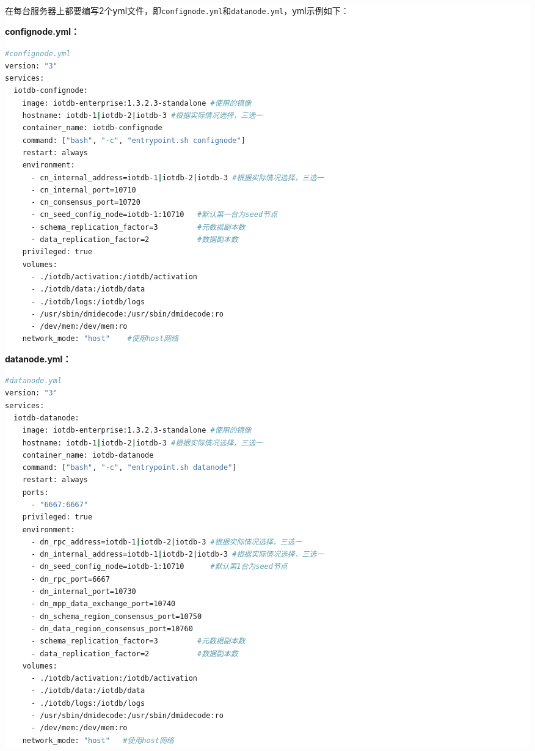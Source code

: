 在每台服务器上都要编写2个yml文件，即`confignode.yml`和`datanode.yml`，yml示例如下：

**confignode.yml：**

```Bash
#confignode.yml
version: "3"
services:
  iotdb-confignode:
    image: iotdb-enterprise:1.3.2.3-standalone #使用的镜像
    hostname: iotdb-1|iotdb-2|iotdb-3 #根据实际情况选择，三选一
    container_name: iotdb-confignode
    command: ["bash", "-c", "entrypoint.sh confignode"]
    restart: always
    environment:
      - cn_internal_address=iotdb-1|iotdb-2|iotdb-3 #根据实际情况选择，三选一
      - cn_internal_port=10710
      - cn_consensus_port=10720
      - cn_seed_config_node=iotdb-1:10710   #默认第一台为seed节点
      - schema_replication_factor=3         #元数据副本数
      - data_replication_factor=2           #数据副本数
    privileged: true
    volumes:
      - ./iotdb/activation:/iotdb/activation
      - ./iotdb/data:/iotdb/data
      - ./iotdb/logs:/iotdb/logs
      - /usr/sbin/dmidecode:/usr/sbin/dmidecode:ro
      - /dev/mem:/dev/mem:ro
    network_mode: "host"    #使用host网络
```

**datanode.yml：**

```Bash
#datanode.yml
version: "3"
services:
  iotdb-datanode:
    image: iotdb-enterprise:1.3.2.3-standalone #使用的镜像
    hostname: iotdb-1|iotdb-2|iotdb-3 #根据实际情况选择，三选一
    container_name: iotdb-datanode
    command: ["bash", "-c", "entrypoint.sh datanode"]
    restart: always
    ports:
      - "6667:6667"
    privileged: true
    environment:
      - dn_rpc_address=iotdb-1|iotdb-2|iotdb-3 #根据实际情况选择，三选一
      - dn_internal_address=iotdb-1|iotdb-2|iotdb-3 #根据实际情况选择，三选一
      - dn_seed_config_node=iotdb-1:10710      #默认第1台为seed节点
      - dn_rpc_port=6667
      - dn_internal_port=10730
      - dn_mpp_data_exchange_port=10740
      - dn_schema_region_consensus_port=10750
      - dn_data_region_consensus_port=10760
      - schema_replication_factor=3         #元数据副本数
      - data_replication_factor=2           #数据副本数
    volumes:
      - ./iotdb/activation:/iotdb/activation
      - ./iotdb/data:/iotdb/data
      - ./iotdb/logs:/iotdb/logs
      - /usr/sbin/dmidecode:/usr/sbin/dmidecode:ro
      - /dev/mem:/dev/mem:ro
    network_mode: "host"   #使用host网络
```
